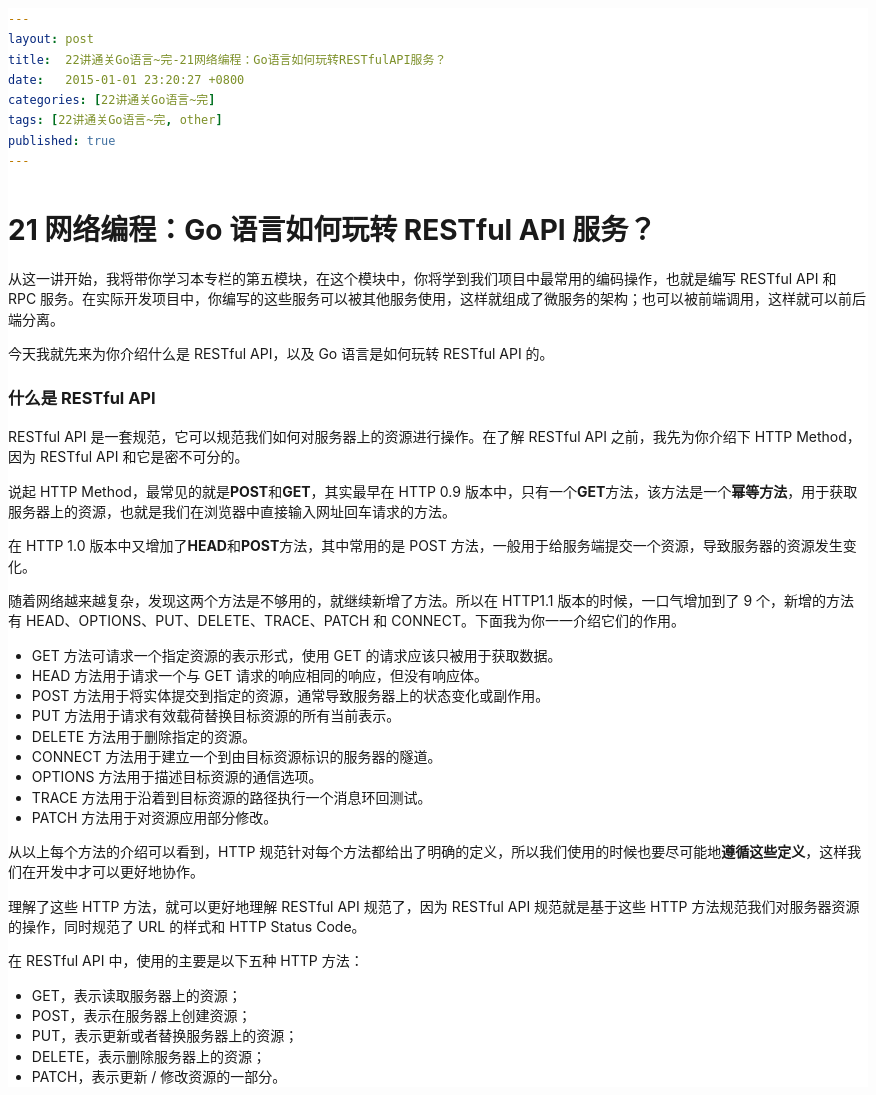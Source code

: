 ```yaml
---
layout: post
title:  22讲通关Go语言~完-21网络编程：Go语言如何玩转RESTfulAPI服务？
date:   2015-01-01 23:20:27 +0800
categories: [22讲通关Go语言~完]
tags: [22讲通关Go语言~完, other]
published: true
---
```




# 21 网络编程：Go 语言如何玩转 RESTful API 服务？

从这一讲开始，我将带你学习本专栏的第五模块，在这个模块中，你将学到我们项目中最常用的编码操作，也就是编写 RESTful API 和 RPC 服务。在实际开发项目中，你编写的这些服务可以被其他服务使用，这样就组成了微服务的架构；也可以被前端调用，这样就可以前后端分离。

今天我就先来为你介绍什么是 RESTful API，以及 Go 语言是如何玩转 RESTful API 的。

### 什么是 RESTful API

RESTful API 是一套规范，它可以规范我们如何对服务器上的资源进行操作。在了解 RESTful API 之前，我先为你介绍下 HTTP Method，因为 RESTful API 和它是密不可分的。

说起 HTTP Method，最常见的就是**POST**和**GET**，其实最早在 HTTP 0.9 版本中，只有一个**GET**方法，该方法是一个**幂等方法**，用于获取服务器上的资源，也就是我们在浏览器中直接输入网址回车请求的方法。

在 HTTP 1.0 版本中又增加了**HEAD**和**POST**方法，其中常用的是 POST 方法，一般用于给服务端提交一个资源，导致服务器的资源发生变化。

随着网络越来越复杂，发现这两个方法是不够用的，就继续新增了方法。所以在 HTTP1.1 版本的时候，一口气增加到了 9 个，新增的方法有 HEAD、OPTIONS、PUT、DELETE、TRACE、PATCH 和 CONNECT。下面我为你一一介绍它们的作用。

* GET 方法可请求一个指定资源的表示形式，使用 GET 的请求应该只被用于获取数据。
* HEAD 方法用于请求一个与 GET 请求的响应相同的响应，但没有响应体。
* POST 方法用于将实体提交到指定的资源，通常导致服务器上的状态变化或副作用。
* PUT 方法用于请求有效载荷替换目标资源的所有当前表示。
* DELETE 方法用于删除指定的资源。
* CONNECT 方法用于建立一个到由目标资源标识的服务器的隧道。
* OPTIONS 方法用于描述目标资源的通信选项。
* TRACE 方法用于沿着到目标资源的路径执行一个消息环回测试。
* PATCH 方法用于对资源应用部分修改。

从以上每个方法的介绍可以看到，HTTP 规范针对每个方法都给出了明确的定义，所以我们使用的时候也要尽可能地**遵循这些定义**，这样我们在开发中才可以更好地协作。

理解了这些 HTTP 方法，就可以更好地理解 RESTful API 规范了，因为 RESTful API 规范就是基于这些 HTTP 方法规范我们对服务器资源的操作，同时规范了 URL 的样式和 HTTP Status Code。

在 RESTful API 中，使用的主要是以下五种 HTTP 方法：

* GET，表示读取服务器上的资源；
* POST，表示在服务器上创建资源；
* PUT，表示更新或者替换服务器上的资源；
* DELETE，表示删除服务器上的资源；
* PATCH，表示更新 / 修改资源的一部分。
